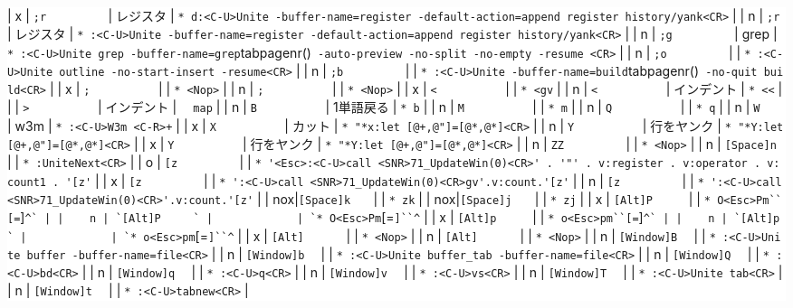 |    x | `;r         ` | レジスタ            | `* d:<C-U>Unite -buffer-name=register -default-action=append register history/yank<CR>` |
|    n | `;r         ` | レジスタ            | `* :<C-U>Unite -buffer-name=register -default-action=append register history/yank<CR>` |
|    n | `;g         ` | grep        | `* :<C-U>Unite grep -buffer-name=grep`tabpagenr()` -auto-preview -no-split -no-empty -resume <CR>` |
|    n | `;o         ` |             | `* :<C-U>Unite outline -no-start-insert -resume<CR>` |
|    n | `;b         ` |             | `* :<C-U>Unite -buffer-name=build`tabpagenr()` -no-quit build<CR>` |
|    x | `;          ` |             | `* <Nop>` |
|    n | `;          ` |             | `* <Nop>` |
|    x | `<          ` |             | `* <gv` |
|    n | `<          ` | インデント       | `* <<` |
|      | `>          ` | インデント       | `  map` |
|    n | `B          ` | 1単語戻る       | `* b` |
|    n | `M          ` |             | `* m` |
|    n | `Q          ` |             | `* q` |
|    n | `W          ` | w3m         | `* :<C-U>W3m <C-R>+` |
|    x | `X          ` | カット         | `* "*x:let [@+,@"]=[@*,@*]<CR>` |
|    n | `Y          ` | 行をヤンク            | `* "*Y:let [@+,@"]=[@*,@*]<CR>` |
|    x | `Y          ` | 行をヤンク            | `* "*Y:let [@+,@"]=[@*,@*]<CR>` |
|    n | `ZZ         ` |             | `* <Nop>` |
|    n | `[Space]n   ` |             | `* :UniteNext<CR>` |
|    o | `[z         ` |             | `* '<Esc>:<C-U>call <SNR>71_UpdateWin(0)<CR>' . '"' . v:register . v:operator . v:count1 . '[z'` |
|    x | `[z         ` |             | `* ':<C-U>call <SNR>71_UpdateWin(0)<CR>gv'.v:count.'[z'` |
|    n | `[z         ` |             | `* ':<C-U>call <SNR>71_UpdateWin(0)<CR>'.v:count.'[z'` |
|    nox|`[Space]k   ` |             | `* zk` |
|    nox|`[Space]j   ` |             | `* zj` |
|    x | `[Alt]P     ` |             | `* O<Esc>Pm``[=`]``^` |
|    n | `[Alt]P     ` |             | `* O<Esc>Pm``[=`]``^` |
|    x | `[Alt]p     ` |             | `* o<Esc>pm``[=`]``^` |
|    n | `[Alt]p     ` |             | `* o<Esc>pm``[=`]``^` |
|    x | `[Alt]      ` |             | `* <Nop>` |
|    n | `[Alt]      ` |             | `* <Nop>` |
|    n | `[Window]B  ` |             | `* :<C-U>Unite buffer -buffer-name=file<CR>` |
|    n | `[Window]b  ` |             | `* :<C-U>Unite buffer_tab -buffer-name=file<CR>` |
|    n | `[Window]Q  ` |             | `* :<C-U>bd<CR>` |
|    n | `[Window]q  ` |             | `* :<C-U>q<CR>` |
|    n | `[Window]v  ` |             | `* :<C-U>vs<CR>` |
|    n | `[Window]T  ` |             | `* :<C-U>Unite tab<CR>` |
|    n | `[Window]t  ` |             | `* :<C-U>tabnew<CR>` |